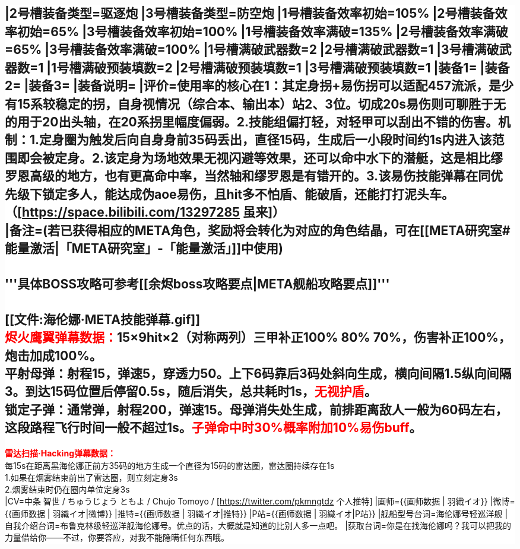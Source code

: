 |2号槽装备类型=驱逐炮
|3号槽装备类型=防空炮
|1号槽装备效率初始=105%
|2号槽装备效率初始=65%
|3号槽装备效率初始=100%
|1号槽装备效率满破=135%
|2号槽装备效率满破=65%
|3号槽装备效率满破=100%
|1号槽满破武器数=2
|2号槽满破武器数=1
|3号槽满破武器数=1
|1号槽满破预装填数=2
|2号槽满破预装填数=1
|3号槽满破预装填数=1
|装备1=
|装备2=
|装备3=
|装备说明=
|评价=使用率的核心在1：其定身拐+易伤拐可以适配457流派，是少有15系较稳定的拐，自身视情况（综合本、输出本）站2、3位。切成20s易伤则可聊胜于无的用于20出头轴，在20系拐里幅度偏弱。2.技能组偏打轻，对轻甲可以刮出不错的伤害。机制：1.定身圈为触发后向自身身前35码丢出，直径15码，生成后一小段时间约1s内进入该范围即会被定身。2.该定身为场地效果无视闪避等效果，还可以命中水下的潜艇，这是相比缪罗恩高级的地方，也有更高命中率，当然轴和缪罗恩是有错开的。3.该易伤技能弹幕在同优先级下锁定多人，能达成伪aoe易伤，且hit多不怕盾、能破盾，还能打打泥头车。（[https://space.bilibili.com/13297285 虽来]）<br>
|备注=(若已获得相应的META角色，奖励将会转化为对应的角色结晶，可在[[META研究室#能量激活|「META研究室」-「能量激活」]]中使用)
----
'''具体BOSS攻略可参考[[余烬boss攻略要点|META舰船攻略要点]]'''
----
[[文件:海伦娜·META技能弹幕.gif]]<br>
<span style="color:red;"><strong>烬火鹰翼弹幕数据：</strong></span>15×9hit×2（对称两列）三甲补正100% 80% 70%，伤害补正100%，炮击加成100%。<br>
<strong>平射母弹：</strong>射程15，弹速5，穿透力50。上下6码靠后3码处斜向生成，横向间隔1.5纵向间隔3。到达15码位置后停留0.5s，随后消失，总共耗时1s，<span style="color:red;">无视护盾</span>。<br>
<strong>锁定子弹：</strong>通常弹，射程200，弹速15。母弹消失处生成，前排距离敌人一般为60码左右，这段路程飞行时间一般不超过1s。<span style="color:red;">子弹命中时30%概率附加10%易伤buff</span>。<br>
----
<span style="color:red;"><strong>雷达扫描·Hacking弹幕数据：</strong></span><br>
每15s在距离黑海伦娜正前方35码的地方生成一个直径为15码的雷达圈，雷达圈持续存在1s<br>
1.如果在烟雾结束前出了雷达圈，则立刻定身3s<br>
2.烟雾结束时仍在圈内单位定身3s<br>
|CV=中条 智世 / ちゅうじょう ともよ / Chujo Tomoyo / [https://twitter.com/pkmngtdz 个人推特]
|画师={{画师数据 | 羽織イオ}}
|微博={{画师数据 | 羽織イオ|微博}}
|推特={{画师数据 | 羽織イオ|推特}}
|P站={{画师数据 | 羽織イオ|P站}}
|舰船型号台词=海伦娜号轻巡洋舰
|自我介绍台词=布鲁克林级轻巡洋舰海伦娜号。优点的话，大概就是知道的比别人多一点吧。
|获取台词=你是在找海伦娜吗？我可以把我的力量借给你——不过，你要答应，对我不能隐瞒任何东西哦。